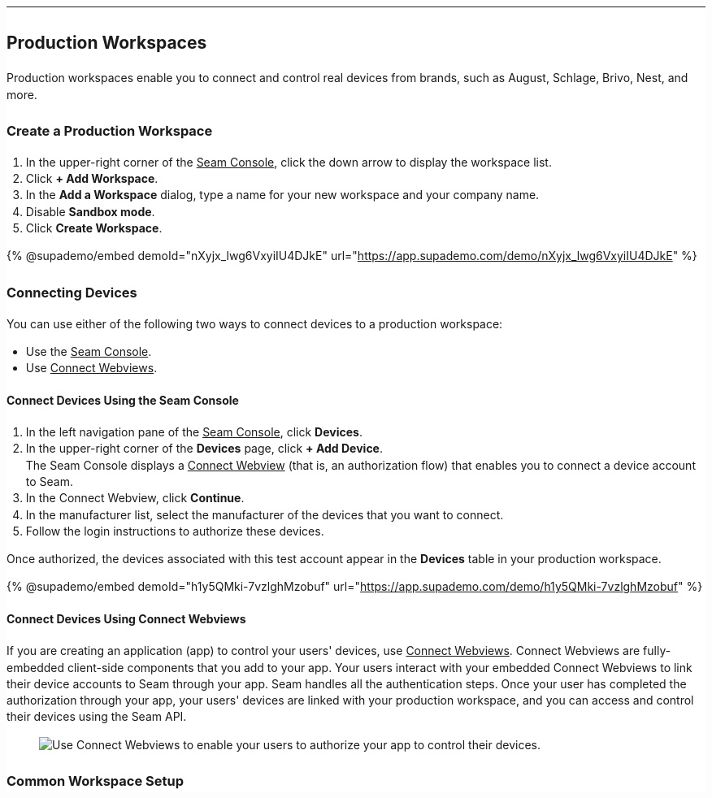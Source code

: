 ***

## Production Workspaces

Production workspaces enable you to connect and control real devices from brands, such as August, Schlage, Brivo, Nest, and more.&#x20;

### Create a Production Workspace

1. In the upper-right corner of the [Seam Console](https://console.seam.co/), click the down arrow to display the workspace list.
2. Click **+ Add Workspace**.
3. In the **Add a Workspace** dialog, type a name for your new workspace and your company name.
4. Disable **Sandbox mode**.
5. Click **Create Workspace**.

{% @supademo/embed demoId="nXyjx_lwg6VxyiIU4DJkE" url="https://app.supademo.com/demo/nXyjx_lwg6VxyiIU4DJkE" %}

### Connecting Devices

You can use either of the following two ways to connect devices to a production workspace:

* Use the [Seam Console](./#connect-devices-using-the-seam-console).
* Use [Connect Webviews](./#connect-devices-using-connect-webviews).

#### Connect Devices Using the Seam Console

1. In the left navigation pane of the [Seam Console](https://console.seam.co/), click **Devices**.
2. In the upper-right corner of the **Devices** page, click **+ Add Device**.\
   The Seam Console displays a [Connect Webview](../connect-webviews/) (that is, an authorization flow) that enables you to connect a device account to Seam.
3. In the Connect Webview, click **Continue**.
4. In the manufacturer list, select the manufacturer of the devices that you want to connect.
5. Follow the login instructions to authorize these devices.

Once authorized, the devices associated with this test account appear in the **Devices** table in your production workspace.

{% @supademo/embed demoId="h1y5QMki-7vzlghMzobuf" url="https://app.supademo.com/demo/h1y5QMki-7vzlghMzobuf" %}

#### Connect Devices Using Connect Webviews

If you are creating an application (app) to control your users' devices, use [Connect Webviews](../connect-webviews/). Connect Webviews are fully-embedded client-side components that you add to your app. Your users interact with your embedded Connect Webviews to link their device accounts to Seam through your app. Seam handles all the authentication steps. Once your user has completed the authorization through your app, your users' devices are linked with your production workspace, and you can access and control their devices using the Seam API.

<figure><img src="../../.gitbook/assets/Seam Connect.png" alt="Use Connect Webviews to enable your users to authorize your app to control their devices."><figcaption></figcaption></figure>

### Common Workspace Setup
